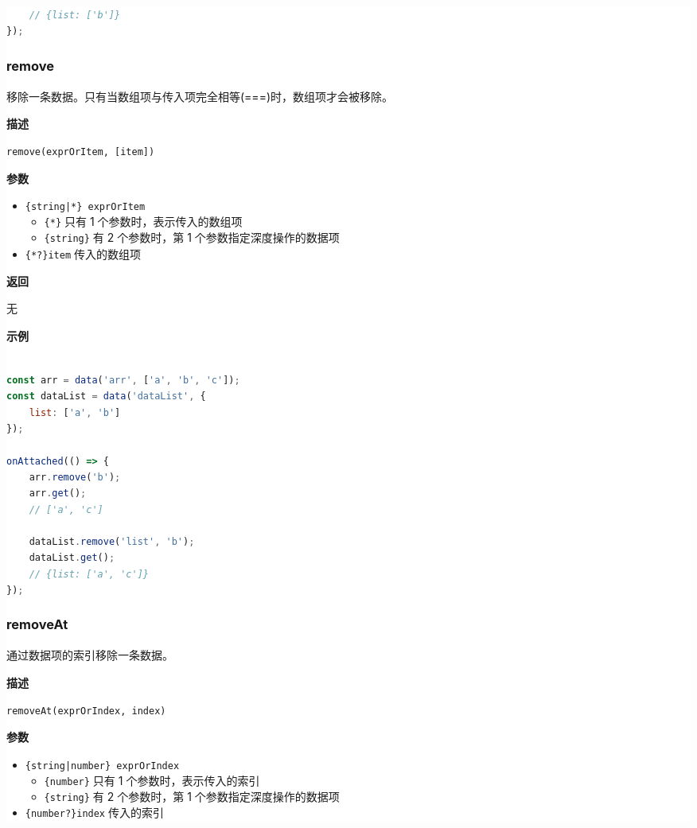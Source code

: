```js
    // {list: ['b']}
});

```

### remove

移除一条数据。只有当数组项与传入项完全相等(===)时，数组项才会被移除。

**描述**

`remove(exprOrItem, [item])`

**参数**

- `{string|*} exprOrItem`
    - `{*}` 只有 1 个参数时，表示传入的数组项
    - `{string}` 有 2 个参数时，第 1 个参数指定深度操作的数据项
- `{*?}item` 传入的数组项

**返回**

无


**示例**

```js
 
const arr = data('arr', ['a', 'b', 'c']);
const dataList = data('dataList', {
    list: ['a', 'b']
});

onAttached(() => {
    arr.remove('b');
    arr.get();
    // ['a', 'c']

    dataList.remove('list', 'b');
    dataList.get();
    // {list: ['a', 'c']}
});

```

### removeAt

通过数据项的索引移除一条数据。

**描述**

`removeAt(exprOrIndex, index)`

**参数**

- `{string|number} exprOrIndex`
    - `{number}` 只有 1 个参数时，表示传入的索引
    - `{string}` 有 2 个参数时，第 1 个参数指定深度操作的数据项
- `{number?}index` 传入的索引
